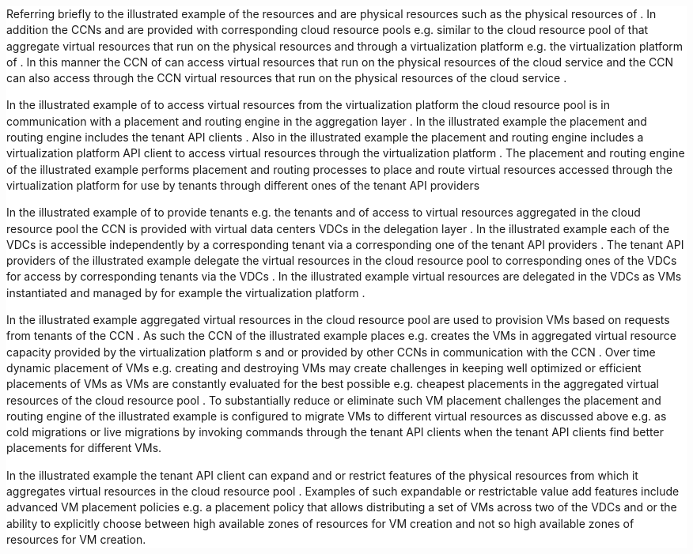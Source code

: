 Referring briefly to the illustrated example of the resources and are physical resources such as the physical resources of . In addition the CCNs and are provided with corresponding cloud resource pools e.g. similar to the cloud resource pool of that aggregate virtual resources that run on the physical resources and through a virtualization platform e.g. the virtualization platform of . In this manner the CCN of can access virtual resources that run on the physical resources of the cloud service and the CCN can also access through the CCN virtual resources that run on the physical resources of the cloud service .

In the illustrated example of to access virtual resources from the virtualization platform the cloud resource pool is in communication with a placement and routing engine in the aggregation layer . In the illustrated example the placement and routing engine includes the tenant API clients . Also in the illustrated example the placement and routing engine includes a virtualization platform API client to access virtual resources through the virtualization platform . The placement and routing engine of the illustrated example performs placement and routing processes to place and route virtual resources accessed through the virtualization platform for use by tenants through different ones of the tenant API providers 

In the illustrated example of to provide tenants e.g. the tenants and of access to virtual resources aggregated in the cloud resource pool the CCN is provided with virtual data centers VDCs in the delegation layer . In the illustrated example each of the VDCs is accessible independently by a corresponding tenant via a corresponding one of the tenant API providers . The tenant API providers of the illustrated example delegate the virtual resources in the cloud resource pool to corresponding ones of the VDCs for access by corresponding tenants via the VDCs . In the illustrated example virtual resources are delegated in the VDCs as VMs instantiated and managed by for example the virtualization platform .

In the illustrated example aggregated virtual resources in the cloud resource pool are used to provision VMs based on requests from tenants of the CCN . As such the CCN of the illustrated example places e.g. creates the VMs in aggregated virtual resource capacity provided by the virtualization platform s and or provided by other CCNs in communication with the CCN . Over time dynamic placement of VMs e.g. creating and destroying VMs may create challenges in keeping well optimized or efficient placements of VMs as VMs are constantly evaluated for the best possible e.g. cheapest placements in the aggregated virtual resources of the cloud resource pool . To substantially reduce or eliminate such VM placement challenges the placement and routing engine of the illustrated example is configured to migrate VMs to different virtual resources as discussed above e.g. as cold migrations or live migrations by invoking commands through the tenant API clients when the tenant API clients find better placements for different VMs.

In the illustrated example the tenant API client can expand and or restrict features of the physical resources from which it aggregates virtual resources in the cloud resource pool . Examples of such expandable or restrictable value add features include advanced VM placement policies e.g. a placement policy that allows distributing a set of VMs across two of the VDCs and or the ability to explicitly choose between high available zones of resources for VM creation and not so high available zones of resources for VM creation.
